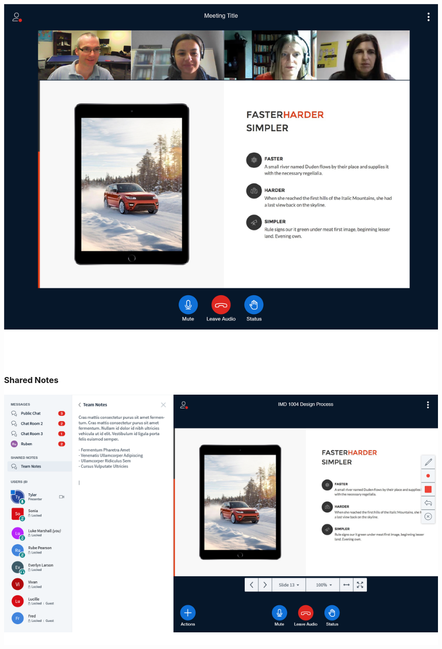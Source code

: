 <img src="/images/html5/bbb-html5_video_dock.png" />
<br><br>
<br><br>

### Shared Notes
<img src="/images/html5/bbb_multiple_shared_notes.png" />
<br><br>